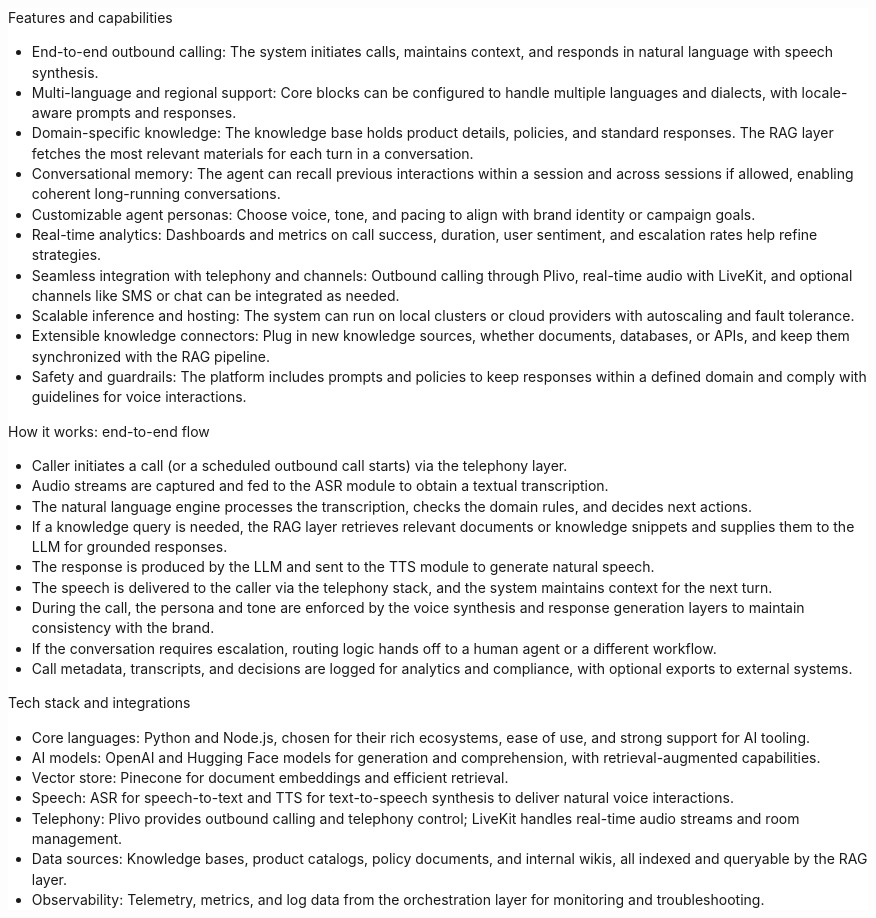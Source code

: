
Features and capabilities
- End-to-end outbound calling: The system initiates calls, maintains context, and responds in natural language with speech synthesis.
- Multi-language and regional support: Core blocks can be configured to handle multiple languages and dialects, with locale-aware prompts and responses.
- Domain-specific knowledge: The knowledge base holds product details, policies, and standard responses. The RAG layer fetches the most relevant materials for each turn in a conversation.
- Conversational memory: The agent can recall previous interactions within a session and across sessions if allowed, enabling coherent long-running conversations.
- Customizable agent personas: Choose voice, tone, and pacing to align with brand identity or campaign goals.
- Real-time analytics: Dashboards and metrics on call success, duration, user sentiment, and escalation rates help refine strategies.
- Seamless integration with telephony and channels: Outbound calling through Plivo, real-time audio with LiveKit, and optional channels like SMS or chat can be integrated as needed.
- Scalable inference and hosting: The system can run on local clusters or cloud providers with autoscaling and fault tolerance.
- Extensible knowledge connectors: Plug in new knowledge sources, whether documents, databases, or APIs, and keep them synchronized with the RAG pipeline.
- Safety and guardrails: The platform includes prompts and policies to keep responses within a defined domain and comply with guidelines for voice interactions.

How it works: end-to-end flow
- Caller initiates a call (or a scheduled outbound call starts) via the telephony layer.
- Audio streams are captured and fed to the ASR module to obtain a textual transcription.
- The natural language engine processes the transcription, checks the domain rules, and decides next actions.
- If a knowledge query is needed, the RAG layer retrieves relevant documents or knowledge snippets and supplies them to the LLM for grounded responses.
- The response is produced by the LLM and sent to the TTS module to generate natural speech.
- The speech is delivered to the caller via the telephony stack, and the system maintains context for the next turn.
- During the call, the persona and tone are enforced by the voice synthesis and response generation layers to maintain consistency with the brand.
- If the conversation requires escalation, routing logic hands off to a human agent or a different workflow.
- Call metadata, transcripts, and decisions are logged for analytics and compliance, with optional exports to external systems.

Tech stack and integrations
- Core languages: Python and Node.js, chosen for their rich ecosystems, ease of use, and strong support for AI tooling.
- AI models: OpenAI and Hugging Face models for generation and comprehension, with retrieval-augmented capabilities.
- Vector store: Pinecone for document embeddings and efficient retrieval.
- Speech: ASR for speech-to-text and TTS for text-to-speech synthesis to deliver natural voice interactions.
- Telephony: Plivo provides outbound calling and telephony control; LiveKit handles real-time audio streams and room management.
- Data sources: Knowledge bases, product catalogs, policy documents, and internal wikis, all indexed and queryable by the RAG layer.
- Observability: Telemetry, metrics, and log data from the orchestration layer for monitoring and troubleshooting.
